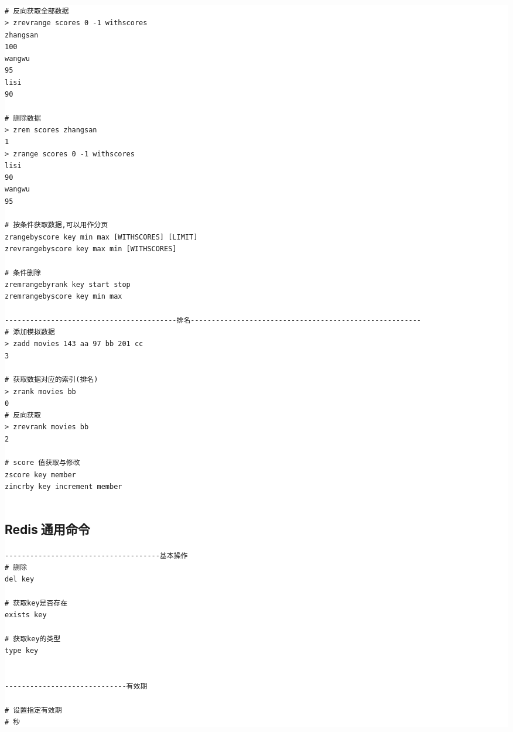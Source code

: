 ```shell
# 反向获取全部数据
> zrevrange scores 0 -1 withscores
zhangsan
100
wangwu
95
lisi
90

# 删除数据
> zrem scores zhangsan
1
> zrange scores 0 -1 withscores
lisi
90
wangwu
95

# 按条件获取数据,可以用作分页
zrangebyscore key min max [WITHSCORES] [LIMIT]
zrevrangebyscore key max min [WITHSCORES]

# 条件删除
zremrangebyrank key start stop
zremrangebyscore key min max

-----------------------------------------排名-------------------------------------------------------
# 添加模拟数据
> zadd movies 143 aa 97 bb 201 cc
3

# 获取数据对应的索引(排名)
> zrank movies bb
0
# 反向获取
> zrevrank movies bb
2

# score 值获取与修改
zscore key member
zincrby key increment member


```

## Redis 通用命令

```shell
-------------------------------------基本操作
# 删除
del key

# 获取key是否存在
exists key

# 获取key的类型
type key


-----------------------------有效期

# 设置指定有效期
# 秒
```